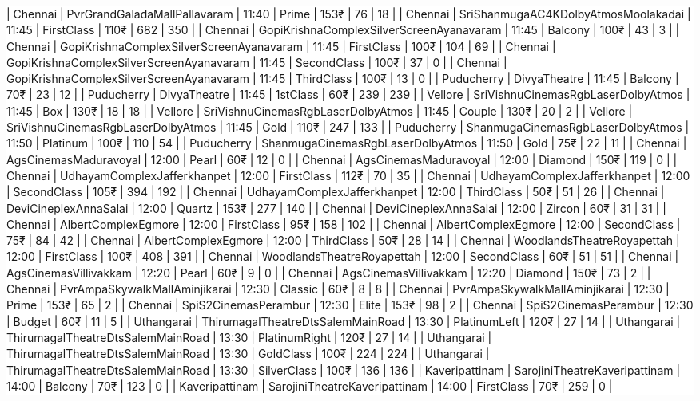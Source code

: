 | Chennai            | PvrGrandGaladaMallPallavaram                  | 11:40 | Prime           |  153₹ |       76 |     18 |
| Chennai            | SriShanmugaAC4KDolbyAtmosMoolakadai           | 11:45 | FirstClass      |  110₹ |      682 |    350 |
| Chennai            | GopiKrishnaComplexSilverScreenAyanavaram      | 11:45 | Balcony         |  100₹ |       43 |      3 |
| Chennai            | GopiKrishnaComplexSilverScreenAyanavaram      | 11:45 | FirstClass      |  100₹ |      104 |     69 |
| Chennai            | GopiKrishnaComplexSilverScreenAyanavaram      | 11:45 | SecondClass     |  100₹ |       37 |      0 |
| Chennai            | GopiKrishnaComplexSilverScreenAyanavaram      | 11:45 | ThirdClass      |  100₹ |       13 |      0 |
| Puducherry         | DivyaTheatre                                  | 11:45 | Balcony         |   70₹ |       23 |     12 |
| Puducherry         | DivyaTheatre                                  | 11:45 | 1stClass        |   60₹ |      239 |    239 |
| Vellore            | SriVishnuCinemasRgbLaserDolbyAtmos            | 11:45 | Box             |  130₹ |       18 |     18 |
| Vellore            | SriVishnuCinemasRgbLaserDolbyAtmos            | 11:45 | Couple          |  130₹ |       20 |      2 |
| Vellore            | SriVishnuCinemasRgbLaserDolbyAtmos            | 11:45 | Gold            |  110₹ |      247 |    133 |
| Puducherry         | ShanmugaCinemasRgbLaserDolbyAtmos             | 11:50 | Platinum        |  100₹ |      110 |     54 |
| Puducherry         | ShanmugaCinemasRgbLaserDolbyAtmos             | 11:50 | Gold            |   75₹ |       22 |     11 |
| Chennai            | AgsCinemasMaduravoyal                         | 12:00 | Pearl           |   60₹ |       12 |      0 |
| Chennai            | AgsCinemasMaduravoyal                         | 12:00 | Diamond         |  150₹ |      119 |      0 |
| Chennai            | UdhayamComplexJafferkhanpet                   | 12:00 | FirstClass      |  112₹ |       70 |     35 |
| Chennai            | UdhayamComplexJafferkhanpet                   | 12:00 | SecondClass     |  105₹ |      394 |    192 |
| Chennai            | UdhayamComplexJafferkhanpet                   | 12:00 | ThirdClass      |   50₹ |       51 |     26 |
| Chennai            | DeviCineplexAnnaSalai                         | 12:00 | Quartz          |  153₹ |      277 |    140 |
| Chennai            | DeviCineplexAnnaSalai                         | 12:00 | Zircon          |   60₹ |       31 |     31 |
| Chennai            | AlbertComplexEgmore                           | 12:00 | FirstClass      |   95₹ |      158 |    102 |
| Chennai            | AlbertComplexEgmore                           | 12:00 | SecondClass     |   75₹ |       84 |     42 |
| Chennai            | AlbertComplexEgmore                           | 12:00 | ThirdClass      |   50₹ |       28 |     14 |
| Chennai            | WoodlandsTheatreRoyapettah                    | 12:00 | FirstClass      |  100₹ |      408 |    391 |
| Chennai            | WoodlandsTheatreRoyapettah                    | 12:00 | SecondClass     |   60₹ |       51 |     51 |
| Chennai            | AgsCinemasVillivakkam                         | 12:20 | Pearl           |   60₹ |        9 |      0 |
| Chennai            | AgsCinemasVillivakkam                         | 12:20 | Diamond         |  150₹ |       73 |      2 |
| Chennai            | PvrAmpaSkywalkMallAminjikarai                 | 12:30 | Classic         |   60₹ |        8 |      8 |
| Chennai            | PvrAmpaSkywalkMallAminjikarai                 | 12:30 | Prime           |  153₹ |       65 |      2 |
| Chennai            | SpiS2CinemasPerambur                          | 12:30 | Elite           |  153₹ |       98 |      2 |
| Chennai            | SpiS2CinemasPerambur                          | 12:30 | Budget          |   60₹ |       11 |      5 |
| Uthangarai         | ThirumagalTheatreDtsSalemMainRoad             | 13:30 | PlatinumLeft    |  120₹ |       27 |     14 |
| Uthangarai         | ThirumagalTheatreDtsSalemMainRoad             | 13:30 | PlatinumRight   |  120₹ |       27 |     14 |
| Uthangarai         | ThirumagalTheatreDtsSalemMainRoad             | 13:30 | GoldClass       |  100₹ |      224 |    224 |
| Uthangarai         | ThirumagalTheatreDtsSalemMainRoad             | 13:30 | SilverClass     |  100₹ |      136 |    136 |
| Kaveripattinam     | SarojiniTheatreKaveripattinam                 | 14:00 | Balcony         |   70₹ |      123 |      0 |
| Kaveripattinam     | SarojiniTheatreKaveripattinam                 | 14:00 | FirstClass      |   70₹ |      259 |      0 |
